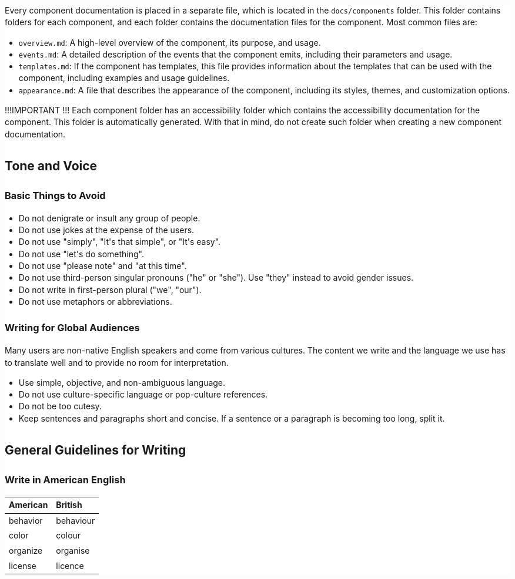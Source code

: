 Every component documentation is placed in a separate file, which is located in the `docs/components` folder. 
This folder contains folders for each component, and each folder contains the documentation files for the component. Most common files are:

- `overview.md`: A high-level overview of the component, its purpose, and usage.
- `events.md`: A detailed description of the events that the component emits, including their parameters and usage.
- `templates.md`: If the component has templates, this file provides information about the templates that can be used with the component, including examples and usage guidelines.
- `appearance.md`: A file that describes the appearance of the component, including its styles, themes, and customization options.

!!!IMPORTANT !!! Each component folder has an accessibility folder which contains the accessibility documentation for the component. This folder is automatically generated. With that in mind, do not create such folder when creating a new component documentation.

## Tone and Voice

### Basic Things to Avoid

* Do not denigrate or insult any group of people.
* Do not use jokes at the expense of the users.
* Do not use "simply", "It's that simple", or "It's easy".
* Do not use "let's do something".
* Do not use "please note" and "at this time".
* Do not use third-person singular pronouns ("he" or "she"). Use "they" instead to avoid gender issues.
* Do not write in first-person plural ("we", "our").
* Do not use metaphors or abbreviations.

### Writing for Global Audiences

Many users are non-native English speakers and come from various cultures. The content we write and the language we use has to translate well and to provide no room for interpretation.

* Use simple, objective, and non-ambiguous language.
* Do not use culture-specific language or pop-culture references.
* Do not be too cutesy.  
* Keep sentences and paragraphs short and concise. If a sentence or a paragraph is becoming too long, split it.

## General Guidelines for Writing

### Write in American English

|American   |British   |
|:--        |:---      |
|behavior   |behaviour |
|color      |colour    |
|organize   |organise  |
|license    |licence   |

